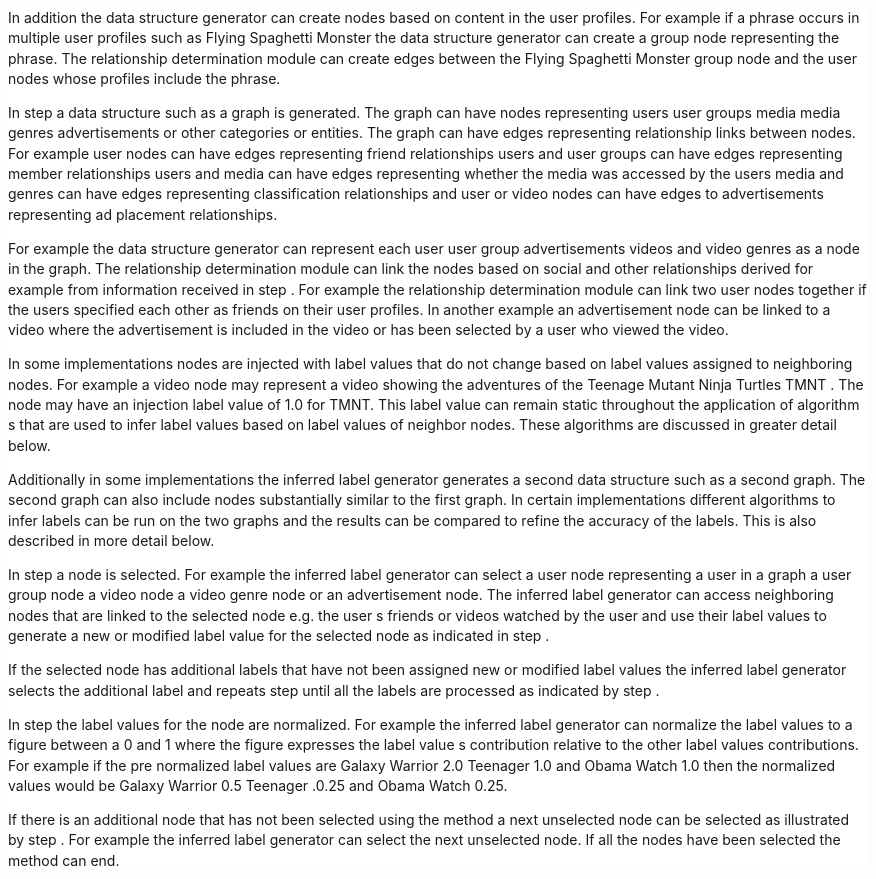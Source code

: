 In addition the data structure generator can create nodes based on content in the user profiles. For example if a phrase occurs in multiple user profiles such as Flying Spaghetti Monster the data structure generator can create a group node representing the phrase. The relationship determination module can create edges between the Flying Spaghetti Monster group node and the user nodes whose profiles include the phrase.

In step a data structure such as a graph is generated. The graph can have nodes representing users user groups media media genres advertisements or other categories or entities. The graph can have edges representing relationship links between nodes. For example user nodes can have edges representing friend relationships users and user groups can have edges representing member relationships users and media can have edges representing whether the media was accessed by the users media and genres can have edges representing classification relationships and user or video nodes can have edges to advertisements representing ad placement relationships.

For example the data structure generator can represent each user user group advertisements videos and video genres as a node in the graph. The relationship determination module can link the nodes based on social and other relationships derived for example from information received in step . For example the relationship determination module can link two user nodes together if the users specified each other as friends on their user profiles. In another example an advertisement node can be linked to a video where the advertisement is included in the video or has been selected by a user who viewed the video.

In some implementations nodes are injected with label values that do not change based on label values assigned to neighboring nodes. For example a video node may represent a video showing the adventures of the Teenage Mutant Ninja Turtles TMNT . The node may have an injection label value of 1.0 for TMNT. This label value can remain static throughout the application of algorithm s that are used to infer label values based on label values of neighbor nodes. These algorithms are discussed in greater detail below.

Additionally in some implementations the inferred label generator generates a second data structure such as a second graph. The second graph can also include nodes substantially similar to the first graph. In certain implementations different algorithms to infer labels can be run on the two graphs and the results can be compared to refine the accuracy of the labels. This is also described in more detail below.

In step a node is selected. For example the inferred label generator can select a user node representing a user in a graph a user group node a video node a video genre node or an advertisement node. The inferred label generator can access neighboring nodes that are linked to the selected node e.g. the user s friends or videos watched by the user and use their label values to generate a new or modified label value for the selected node as indicated in step .

If the selected node has additional labels that have not been assigned new or modified label values the inferred label generator selects the additional label and repeats step until all the labels are processed as indicated by step .

In step the label values for the node are normalized. For example the inferred label generator can normalize the label values to a figure between a 0 and 1 where the figure expresses the label value s contribution relative to the other label values contributions. For example if the pre normalized label values are Galaxy Warrior 2.0 Teenager 1.0 and Obama Watch 1.0 then the normalized values would be Galaxy Warrior 0.5 Teenager .0.25 and Obama Watch 0.25.

If there is an additional node that has not been selected using the method a next unselected node can be selected as illustrated by step . For example the inferred label generator can select the next unselected node. If all the nodes have been selected the method can end.
